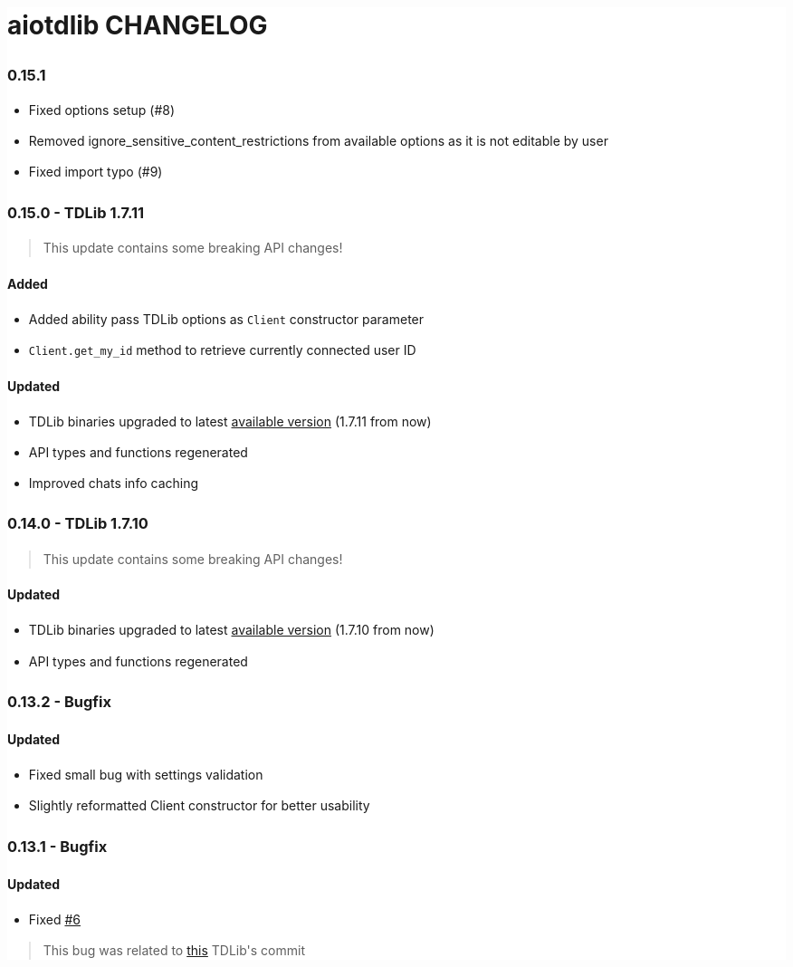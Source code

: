 # aiotdlib CHANGELOG

### 0.15.1

* Fixed options setup (#8)

* Removed ignore_sensitive_content_restrictions from available options as it is not editable by user

* Fixed import typo (#9)

### 0.15.0 - TDLib 1.7.11

> This update contains some breaking API changes!

#### Added

* Added ability pass TDLib options as `Client` constructor parameter

* `Client.get_my_id` method to retrieve currently connected user ID

#### Updated

* TDLib binaries upgraded to latest [available version](https://github.com/pylakey/td/commit/218de37c3ada07b5acf793eb5638f5e476526eb2) (1.7.11 from now)

* API types and functions regenerated

* Improved chats info caching

### 0.14.0 - TDLib 1.7.10

> This update contains some breaking API changes!

#### Updated

* TDLib binaries upgraded to latest [available version](https://github.com/pylakey/td/commit/6bd7e04875f0a323fc316d5be73358330134c9c8) (1.7.10 from now)

* API types and functions regenerated

### 0.13.2 - Bugfix

#### Updated

* Fixed small bug with settings validation 

* Slightly reformatted Client constructor for better usability

### 0.13.1 - Bugfix

#### Updated

* Fixed [#6](https://github.com/pylakey/aiotdlib/issues/6) 

> This bug was related to [this](https://github.com/tdlib/td/commit/c69293e1ccc6c36f3134475a1bdb821db6d07ce0) TDLib's commit
